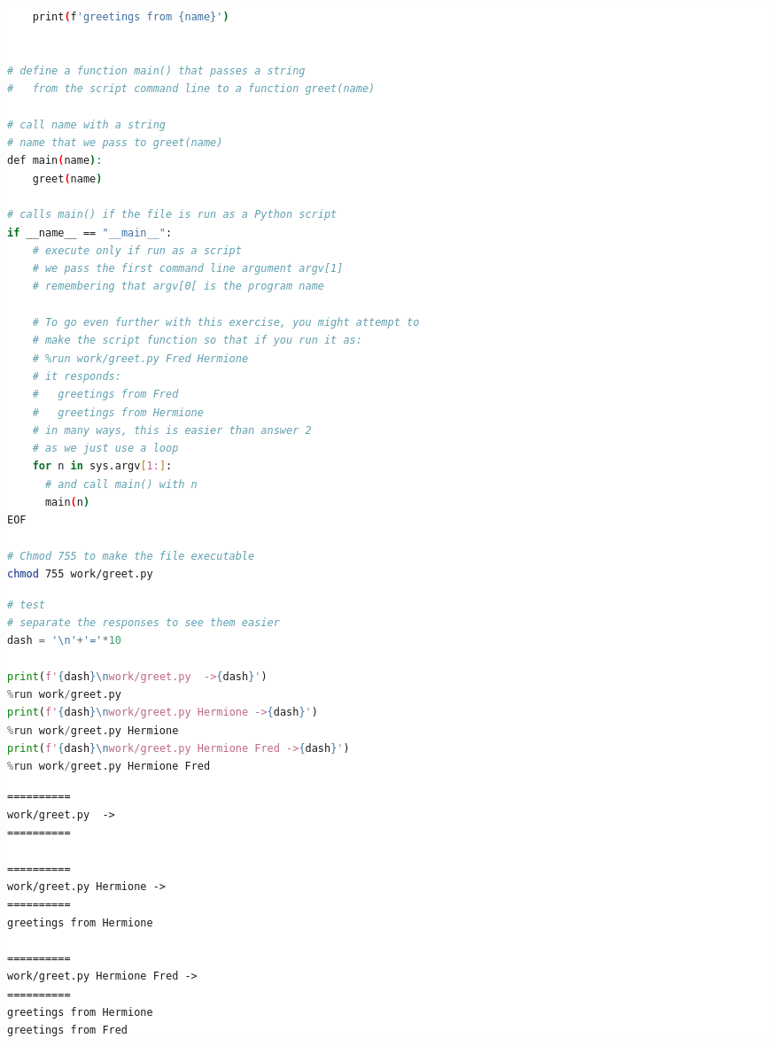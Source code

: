 ```bash
    print(f'greetings from {name}')
    
    
# define a function main() that passes a string 
#   from the script command line to a function greet(name)

# call name with a string 
# name that we pass to greet(name)
def main(name):
    greet(name)

# calls main() if the file is run as a Python script
if __name__ == "__main__":
    # execute only if run as a script
    # we pass the first command line argument argv[1]
    # remembering that argv[0[ is the program name
    
    # To go even further with this exercise, you might attempt to 
    # make the script function so that if you run it as:
    # %run work/greet.py Fred Hermione
    # it responds:
    #   greetings from Fred
    #   greetings from Hermione
    # in many ways, this is easier than answer 2
    # as we just use a loop
    for n in sys.argv[1:]:
      # and call main() with n
      main(n)
EOF

# Chmod 755 to make the file executable
chmod 755 work/greet.py
```


```python
# test
# separate the responses to see them easier
dash = '\n'+'='*10

print(f'{dash}\nwork/greet.py  ->{dash}')
%run work/greet.py 
print(f'{dash}\nwork/greet.py Hermione ->{dash}')
%run work/greet.py Hermione
print(f'{dash}\nwork/greet.py Hermione Fred ->{dash}')
%run work/greet.py Hermione Fred
```

    
    ==========
    work/greet.py  ->
    ==========
    
    ==========
    work/greet.py Hermione ->
    ==========
    greetings from Hermione
    
    ==========
    work/greet.py Hermione Fred ->
    ==========
    greetings from Hermione
    greetings from Fred


